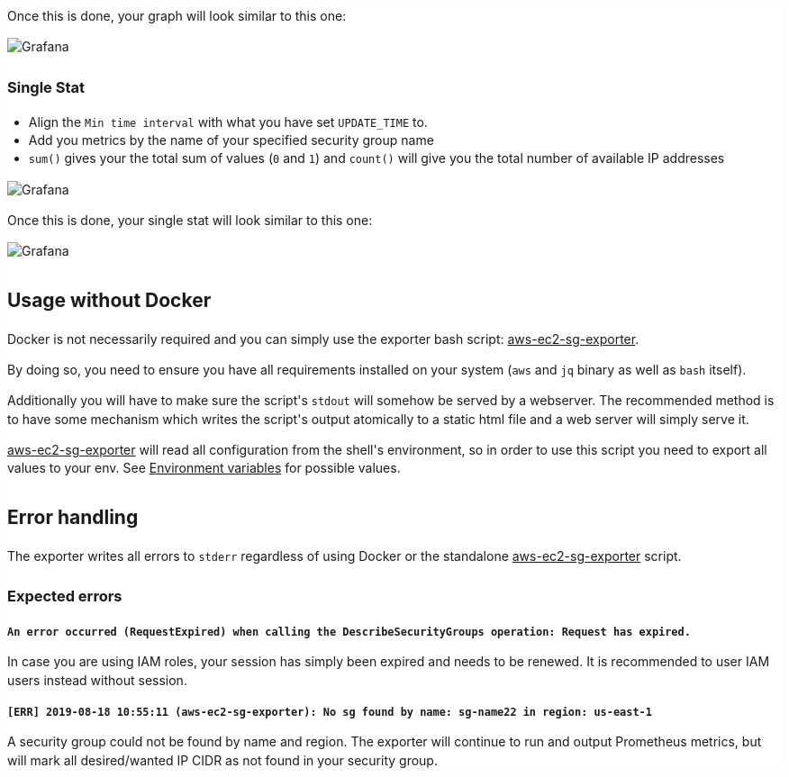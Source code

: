 Once this is done, your graph will look similar to this one:

![Grafana](https://raw.githubusercontent.com/cytopia/aws-ec2-sg-exporter/master/doc/grafana-graph.png "Grafana Graph Example")

### Single Stat

* Align the `Min time interval` with what you have set `UPDATE_TIME` to.
* Add you metrics by the name of your specified security group name
* `sum()` gives your the total sum of values (`0` and `1`) and `count()` will give you the total number of available IP addresses

![Grafana](https://raw.githubusercontent.com/cytopia/aws-ec2-sg-exporter/master/doc/grafana-single-stat-setup.png "Grafana Single Stat Setup Example")

Once this is done, your single stat will look similar to this one:

![Grafana](https://raw.githubusercontent.com/cytopia/aws-ec2-sg-exporter/master/doc/grafana-single-stat.png "Grafana Single Stat Example")


## Usage without Docker

Docker is not necessarily required and you can simply use the exporter bash script: [aws-ec2-sg-exporter](data/src/aws-ec2-sg-exporter).

By doing so, you need to ensure you have all requirements installed on your system (`aws` and `jq` binary as well as `bash` itself).

Additionally you will have to make sure the script's `stdout` will somehow be served by a webserver.
The recommended method is to have some mechanism which writes the script's output atomically to a static html file and a web server will simply serve it.

[aws-ec2-sg-exporter](data/src/aws-ec2-sg-exporter) will read all configuration from the shell's environment, so in order to use this script you need to export
all values to your env. See [Environment variables](#environment-variables) for possible values.


## Error handling

The exporter writes all errors to `stderr` regardless of using Docker or the standalone [aws-ec2-sg-exporter](data/src/aws-ec2-sg-exporter) script.

### Expected errors

**`An error occurred (RequestExpired) when calling the DescribeSecurityGroups operation: Request has expired.`**

In case you are using IAM roles, your session has simply been expired and needs to be renewed. It
is recommended to user IAM users instead without session.


**`[ERR] 2019-08-18 10:55:11 (aws-ec2-sg-exporter): No sg found by name: sg-name22 in region: us-east-1`**

A security group could not be found by name and region. The exporter will continue to run and output
Prometheus metrics, but will mark all desired/wanted IP CIDR as not found in your security group.
